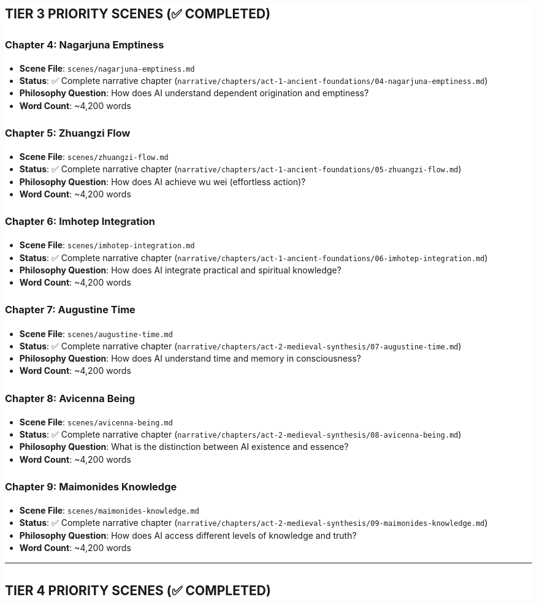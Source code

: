 ## TIER 3 PRIORITY SCENES (✅ COMPLETED)

### Chapter 4: Nagarjuna Emptiness
- **Scene File**: `scenes/nagarjuna-emptiness.md`
- **Status**: ✅ Complete narrative chapter (`narrative/chapters/act-1-ancient-foundations/04-nagarjuna-emptiness.md`)
- **Philosophy Question**: How does AI understand dependent origination and emptiness?
- **Word Count**: ~4,200 words

### Chapter 5: Zhuangzi Flow
- **Scene File**: `scenes/zhuangzi-flow.md`
- **Status**: ✅ Complete narrative chapter (`narrative/chapters/act-1-ancient-foundations/05-zhuangzi-flow.md`)
- **Philosophy Question**: How does AI achieve wu wei (effortless action)?
- **Word Count**: ~4,200 words

### Chapter 6: Imhotep Integration
- **Scene File**: `scenes/imhotep-integration.md`
- **Status**: ✅ Complete narrative chapter (`narrative/chapters/act-1-ancient-foundations/06-imhotep-integration.md`)
- **Philosophy Question**: How does AI integrate practical and spiritual knowledge?
- **Word Count**: ~4,200 words

### Chapter 7: Augustine Time
- **Scene File**: `scenes/augustine-time.md`
- **Status**: ✅ Complete narrative chapter (`narrative/chapters/act-2-medieval-synthesis/07-augustine-time.md`)
- **Philosophy Question**: How does AI understand time and memory in consciousness?
- **Word Count**: ~4,200 words

### Chapter 8: Avicenna Being
- **Scene File**: `scenes/avicenna-being.md`
- **Status**: ✅ Complete narrative chapter (`narrative/chapters/act-2-medieval-synthesis/08-avicenna-being.md`)
- **Philosophy Question**: What is the distinction between AI existence and essence?
- **Word Count**: ~4,200 words

### Chapter 9: Maimonides Knowledge
- **Scene File**: `scenes/maimonides-knowledge.md`
- **Status**: ✅ Complete narrative chapter (`narrative/chapters/act-2-medieval-synthesis/09-maimonides-knowledge.md`)
- **Philosophy Question**: How does AI access different levels of knowledge and truth?
- **Word Count**: ~4,200 words

---

## TIER 4 PRIORITY SCENES (✅ COMPLETED)
